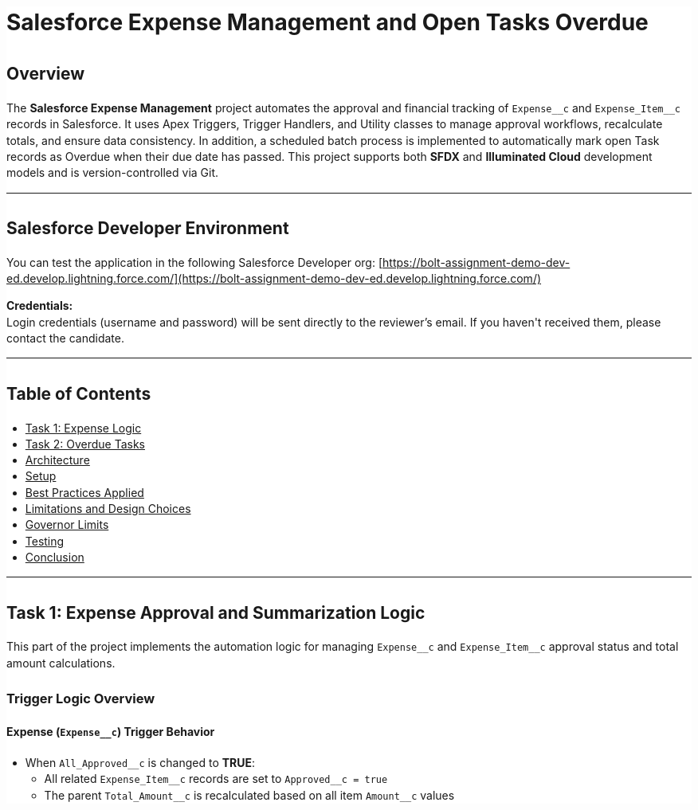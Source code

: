 # Salesforce Expense Management and Open Tasks Overdue

## Overview

The **Salesforce Expense Management** project automates the approval and financial tracking of `Expense__c` and `Expense_Item__c` records in Salesforce. It uses Apex Triggers, Trigger Handlers, and Utility classes to manage approval workflows, recalculate totals, and ensure data consistency.  In addition, a scheduled batch process is implemented to automatically mark open Task records as Overdue when their due date has passed. This project supports both **SFDX** and **Illuminated Cloud** development models and is version-controlled via Git.

---

## Salesforce Developer Environment

You can test the application in the following Salesforce Developer org:
[https://bolt-assignment-demo-dev-ed.develop.lightning.force.com/](https://bolt-assignment-demo-dev-ed.develop.lightning.force.com/)

**Credentials:**  
Login credentials (username and password) will be sent directly to the reviewer’s email. If you haven't received them, please contact the candidate.

---

## Table of Contents
- [Task 1: Expense Logic](#task-1-expense-approval-and-summarization-logic)
- [Task 2: Overdue Tasks](#task-2-scheduled-batch--auto-overdue-for-tasks)
- [Architecture](#architecture)
- [Setup](#setup)
- [Best Practices Applied](#best-practices-applied)
- [Limitations and Design Choices](#limitations-and-design-choices)
- [Governor Limits](#governor-limits-and-how-theyre-handled)
- [Testing](#testing)
- [Conclusion](#conclusion)

---

## Task 1: Expense Approval and Summarization Logic

This part of the project implements the automation logic for managing `Expense__c` and `Expense_Item__c` approval status and total amount calculations.

### Trigger Logic Overview

#### Expense (`Expense__c`) Trigger Behavior

- When `All_Approved__c` is changed to **TRUE**:
  - All related `Expense_Item__c` records are set to `Approved__c = true`
  - The parent `Total_Amount__c` is recalculated based on all item `Amount__c` values
